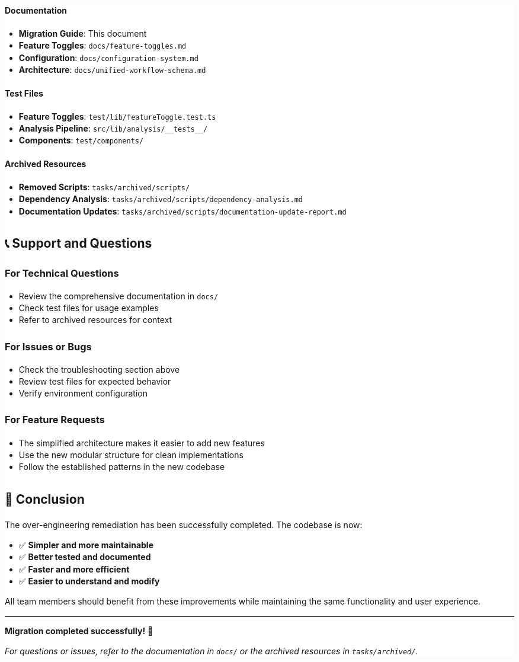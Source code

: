 #### **Documentation**
- **Migration Guide**: This document
- **Feature Toggles**: `docs/feature-toggles.md`
- **Configuration**: `docs/configuration-system.md`
- **Architecture**: `docs/unified-workflow-schema.md`

#### **Test Files**
- **Feature Toggles**: `test/lib/featureToggle.test.ts`
- **Analysis Pipeline**: `src/lib/analysis/__tests__/`
- **Components**: `test/components/`

#### **Archived Resources**
- **Removed Scripts**: `tasks/archived/scripts/`
- **Dependency Analysis**: `tasks/archived/scripts/dependency-analysis.md`
- **Documentation Updates**: `tasks/archived/scripts/documentation-update-report.md`

## 📞 Support and Questions

### **For Technical Questions**
- Review the comprehensive documentation in `docs/`
- Check test files for usage examples
- Refer to archived resources for context

### **For Issues or Bugs**
- Check the troubleshooting section above
- Review test files for expected behavior
- Verify environment configuration

### **For Feature Requests**
- The simplified architecture makes it easier to add new features
- Use the new modular structure for clean implementations
- Follow the established patterns in the new codebase

## 🎉 Conclusion

The over-engineering remediation has been successfully completed. The codebase is now:

- ✅ **Simpler and more maintainable**
- ✅ **Better tested and documented**
- ✅ **Faster and more efficient**
- ✅ **Easier to understand and modify**

All team members should benefit from these improvements while maintaining the same functionality and user experience.

---

**Migration completed successfully!** 🚀

*For questions or issues, refer to the documentation in `docs/` or the archived resources in `tasks/archived/`.*
